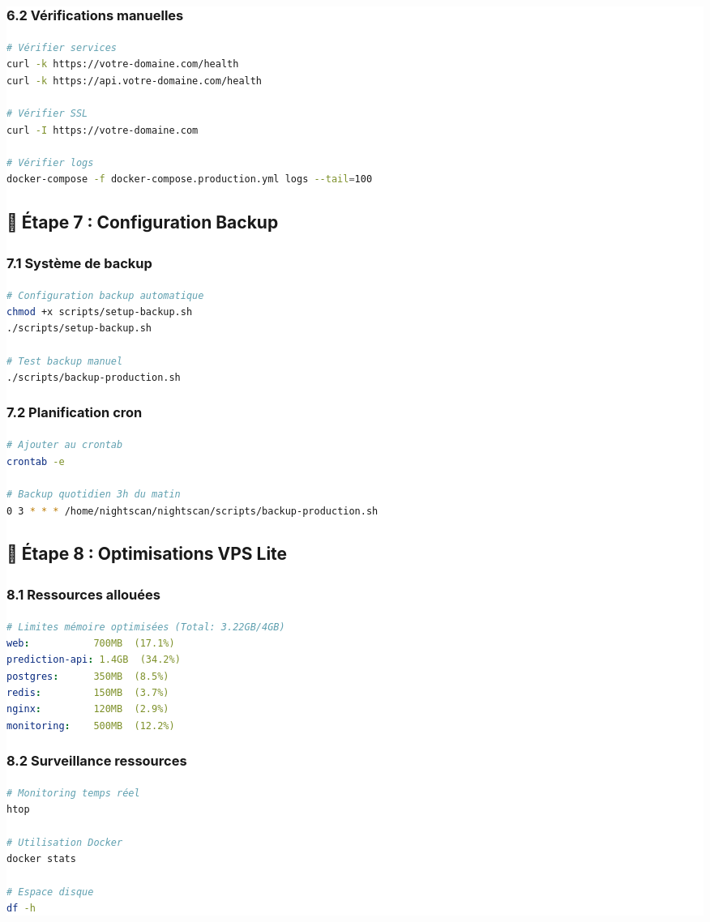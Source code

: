 ### 6.2 Vérifications manuelles
```bash
# Vérifier services
curl -k https://votre-domaine.com/health
curl -k https://api.votre-domaine.com/health

# Vérifier SSL
curl -I https://votre-domaine.com

# Vérifier logs
docker-compose -f docker-compose.production.yml logs --tail=100
```

## 💾 Étape 7 : Configuration Backup

### 7.1 Système de backup
```bash
# Configuration backup automatique
chmod +x scripts/setup-backup.sh
./scripts/setup-backup.sh

# Test backup manuel
./scripts/backup-production.sh
```

### 7.2 Planification cron
```bash
# Ajouter au crontab
crontab -e

# Backup quotidien 3h du matin
0 3 * * * /home/nightscan/nightscan/scripts/backup-production.sh
```

## 🎯 Étape 8 : Optimisations VPS Lite

### 8.1 Ressources allouées
```yaml
# Limites mémoire optimisées (Total: 3.22GB/4GB)
web:           700MB  (17.1%)
prediction-api: 1.4GB  (34.2%)
postgres:      350MB  (8.5%)
redis:         150MB  (3.7%)
nginx:         120MB  (2.9%)
monitoring:    500MB  (12.2%)
```

### 8.2 Surveillance ressources
```bash
# Monitoring temps réel
htop

# Utilisation Docker
docker stats

# Espace disque
df -h
```
